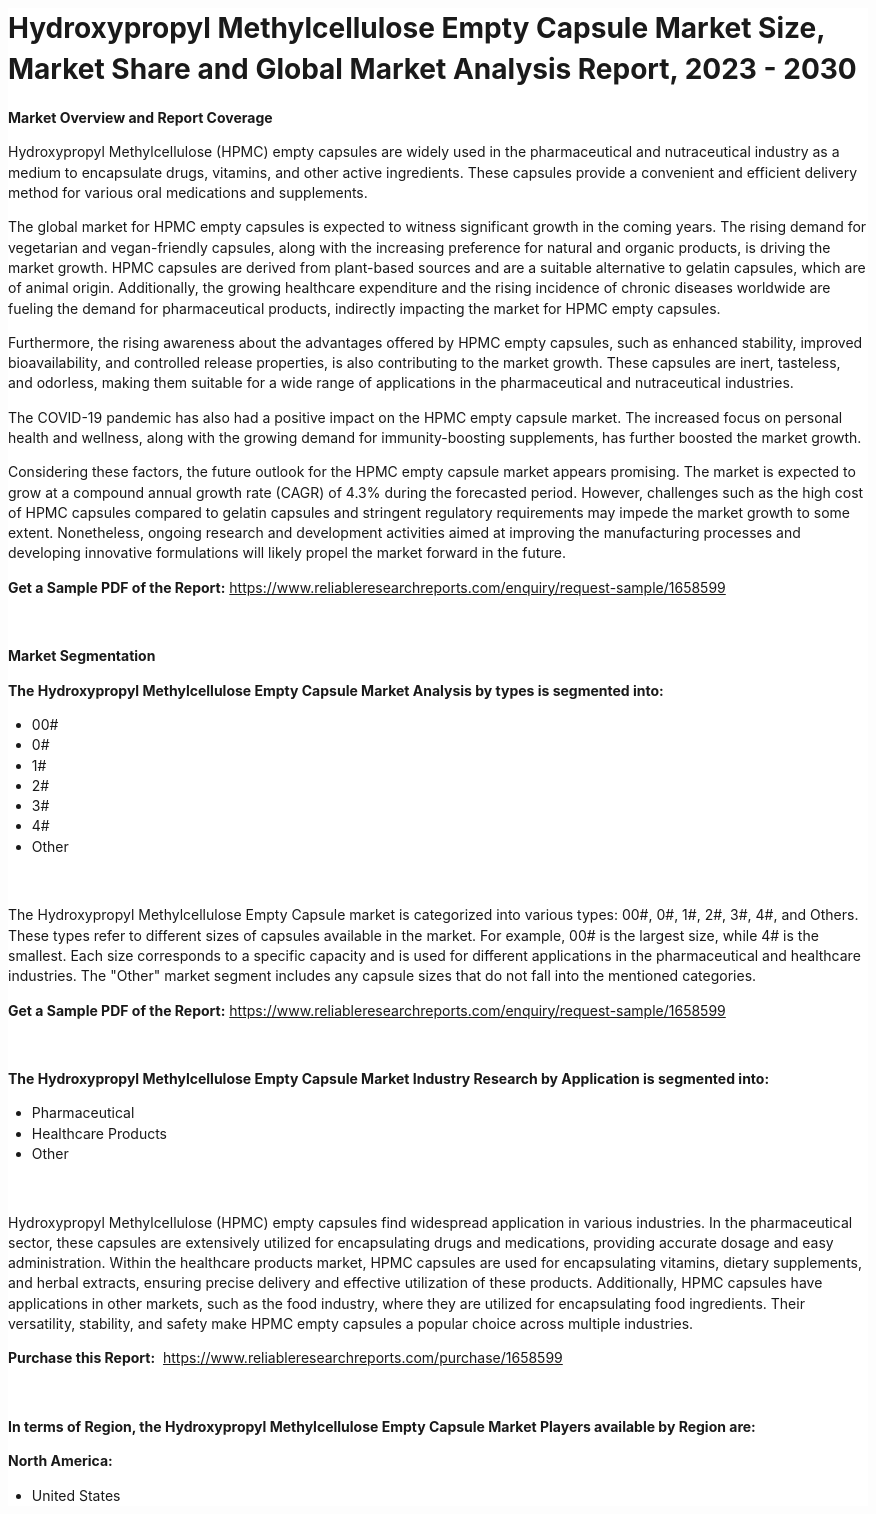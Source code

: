 <p><h1>Hydroxypropyl Methylcellulose Empty Capsule Market Size, Market Share and Global Market Analysis Report, 2023 - 2030</h1></p><p><strong>Market Overview and Report Coverage</strong></p>
<p><p>Hydroxypropyl Methylcellulose (HPMC) empty capsules are widely used in the pharmaceutical and nutraceutical industry as a medium to encapsulate drugs, vitamins, and other active ingredients. These capsules provide a convenient and efficient delivery method for various oral medications and supplements.</p><p>The global market for HPMC empty capsules is expected to witness significant growth in the coming years. The rising demand for vegetarian and vegan-friendly capsules, along with the increasing preference for natural and organic products, is driving the market growth. HPMC capsules are derived from plant-based sources and are a suitable alternative to gelatin capsules, which are of animal origin. Additionally, the growing healthcare expenditure and the rising incidence of chronic diseases worldwide are fueling the demand for pharmaceutical products, indirectly impacting the market for HPMC empty capsules.</p><p>Furthermore, the rising awareness about the advantages offered by HPMC empty capsules, such as enhanced stability, improved bioavailability, and controlled release properties, is also contributing to the market growth. These capsules are inert, tasteless, and odorless, making them suitable for a wide range of applications in the pharmaceutical and nutraceutical industries.</p><p>The COVID-19 pandemic has also had a positive impact on the HPMC empty capsule market. The increased focus on personal health and wellness, along with the growing demand for immunity-boosting supplements, has further boosted the market growth.</p><p>Considering these factors, the future outlook for the HPMC empty capsule market appears promising. The market is expected to grow at a compound annual growth rate (CAGR) of 4.3% during the forecasted period. However, challenges such as the high cost of HPMC capsules compared to gelatin capsules and stringent regulatory requirements may impede the market growth to some extent. Nonetheless, ongoing research and development activities aimed at improving the manufacturing processes and developing innovative formulations will likely propel the market forward in the future.</p></p>
<p><strong>Get a Sample PDF of the Report:</strong> <a href="https://www.reliableresearchreports.com/enquiry/request-sample/1658599">https://www.reliableresearchreports.com/enquiry/request-sample/1658599</a></p>
<p>&nbsp;</p>
<p><strong>Market Segmentation</strong></p>
<p><strong>The Hydroxypropyl Methylcellulose Empty Capsule Market Analysis by types is segmented into:</strong></p>
<p><ul><li>00#</li><li>0#</li><li>1#</li><li>2#</li><li>3#</li><li>4#</li><li>Other</li></ul></p>
<p>&nbsp;</p>
<p><p>The Hydroxypropyl Methylcellulose Empty Capsule market is categorized into various types: 00#, 0#, 1#, 2#, 3#, 4#, and Others. These types refer to different sizes of capsules available in the market. For example, 00# is the largest size, while 4# is the smallest. Each size corresponds to a specific capacity and is used for different applications in the pharmaceutical and healthcare industries. The "Other" market segment includes any capsule sizes that do not fall into the mentioned categories.</p></p>
<p><strong>Get a Sample PDF of the Report:</strong>&nbsp;<a href="https://www.reliableresearchreports.com/enquiry/request-sample/1658599">https://www.reliableresearchreports.com/enquiry/request-sample/1658599</a></p>
<p>&nbsp;</p>
<p><strong>The Hydroxypropyl Methylcellulose Empty Capsule Market Industry Research by Application is segmented into:</strong></p>
<p><ul><li>Pharmaceutical</li><li>Healthcare Products</li><li>Other</li></ul></p>
<p>&nbsp;</p>
<p><p>Hydroxypropyl Methylcellulose (HPMC) empty capsules find widespread application in various industries. In the pharmaceutical sector, these capsules are extensively utilized for encapsulating drugs and medications, providing accurate dosage and easy administration. Within the healthcare products market, HPMC capsules are used for encapsulating vitamins, dietary supplements, and herbal extracts, ensuring precise delivery and effective utilization of these products. Additionally, HPMC capsules have applications in other markets, such as the food industry, where they are utilized for encapsulating food ingredients. Their versatility, stability, and safety make HPMC empty capsules a popular choice across multiple industries.</p></p>
<p><strong>Purchase this Report:</strong>&nbsp; <a href="https://www.reliableresearchreports.com/purchase/1658599">https://www.reliableresearchreports.com/purchase/1658599</a></p>
<p>&nbsp;</p>
<p><strong>In terms of Region, the Hydroxypropyl Methylcellulose Empty Capsule Market Players available by Region are:</strong></p>
<p>
    <p> <strong> North America: </strong>
        <ul>
            <li>United States</li>
